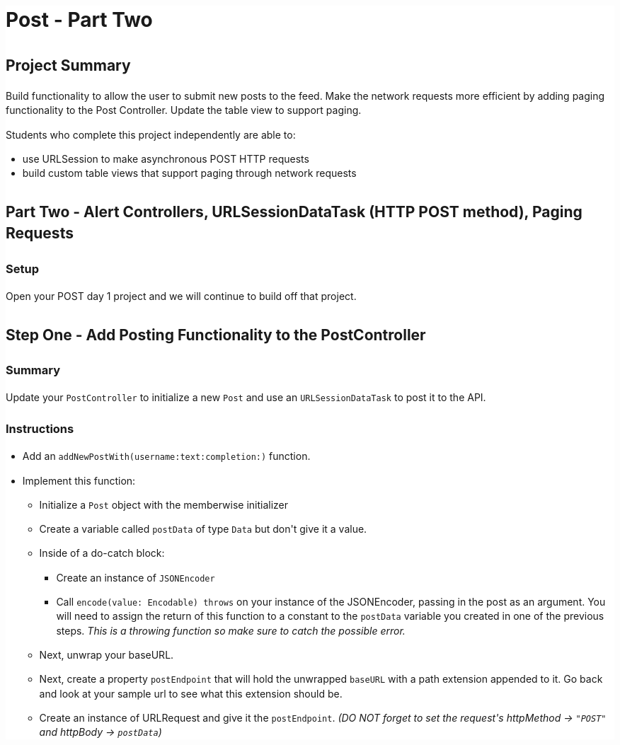 # Post - Part Two

## Project Summary

Build functionality to allow the user to submit new posts to the feed. Make the network requests more efficient by adding paging functionality to the Post Controller. Update the table view to support paging.

Students who complete this project independently are able to:

* use URLSession to make asynchronous POST HTTP requests
* build custom table views that support paging through network requests

## Part Two - Alert Controllers, URLSessionDataTask (HTTP POST method), Paging Requests

### Setup

Open your POST day 1 project and we will continue to build off that project.

## Step One - Add Posting Functionality to the PostController

### Summary

Update your `PostController` to initialize a new `Post` and use an `URLSessionDataTask` to post it to the API.

### Instructions

* Add an `addNewPostWith(username:text:completion:)` function.

* Implement this function:
  
  * Initialize a `Post` object with the memberwise initializer
  
  * Create a variable called `postData` of type `Data` but don't give it a value.
  
  * Inside of a do-catch block:
  
    * Create an instance of `JSONEncoder`
  
    * Call `encode(value: Encodable) throws` on your instance of the JSONEncoder, passing in the post as an argument. You will need to assign the return of this function to a constant to the `postData` variable you created in one of the previous steps. *This is a throwing function so make sure to catch the possible error.*

  * Next, unwrap your baseURL.

  * Next, create a property `postEndpoint` that will hold the unwrapped `baseURL` with a path extension appended to it. Go back and look at your sample url to see what this extension should be.

  * Create an instance of URLRequest and give it the `postEndpoint`.  *(DO NOT forget to set the request's httpMethod -> `"POST"` and httpBody -> `postData`)*
